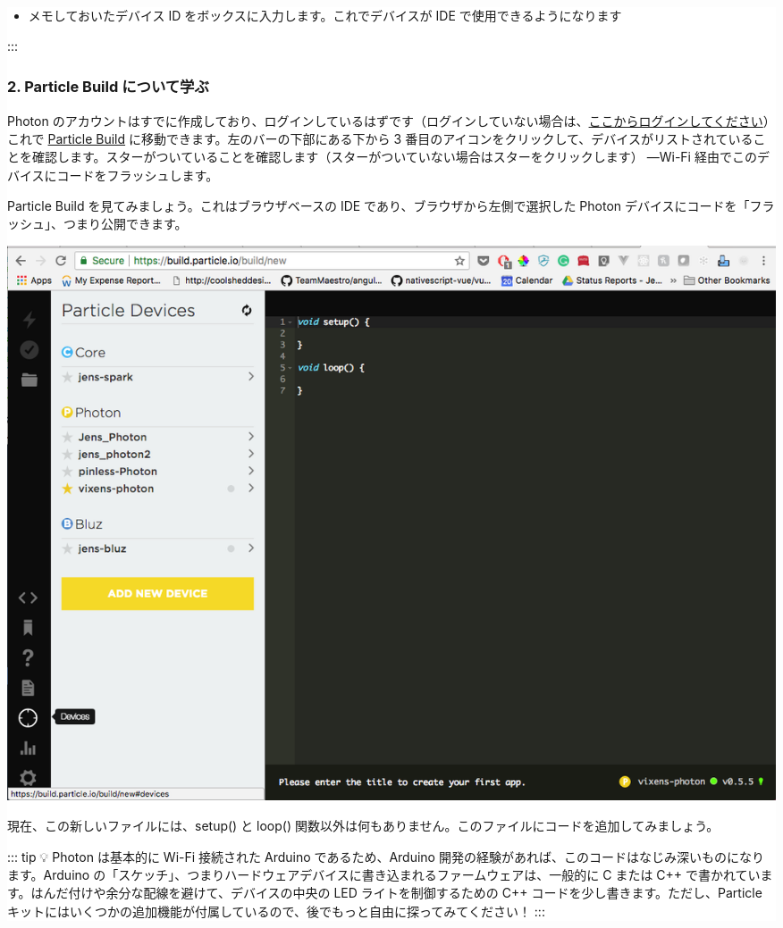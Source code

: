 - メモしておいたデバイス ID をボックスに入力します。これでデバイスが IDE で使用できるようになります

:::

### 2. Particle Build について学ぶ

Photon のアカウントはすでに作成しており、ログインしているはずです（ログインしていない場合は、[ここからログインしてください](https://login.particle.io/login)）
これで [Particle Build](https://build.particle.io/build/new) に移動できます。左のバーの下部にある下から 3 番目のアイコンをクリックして、デバイスがリストされていることを確認します。スターがついていることを確認します（スターがついていない場合はスターをクリックします） —Wi-Fi 経由でこのデバイスにコードをフラッシュします。

Particle Build を見てみましょう。これはブラウザベースの IDE であり、ブラウザから左側で選択した Photon デバイスにコードを「フラッシュ」、つまり公開できます。

![Particle Build](./images/particle_build.png)

現在、この新しいファイルには、setup() と loop() 関数以外は何もありません。このファイルにコードを追加してみましょう。

::: tip 💡
Photon は基本的に Wi-Fi 接続された Arduino であるため、Arduino 開発の経験があれば、このコードはなじみ深いものになります。Arduino の「スケッチ」、つまりハードウェアデバイスに書き込まれるファームウェアは、一般的に C または C++ で書かれています。はんだ付けや余分な配線を避けて、デバイスの中央の LED ライトを制御するための C++ コードを少し書きます。ただし、Particle キットにはいくつかの追加機能が付属しているので、後でもっと自由に探ってみてください！
:::
